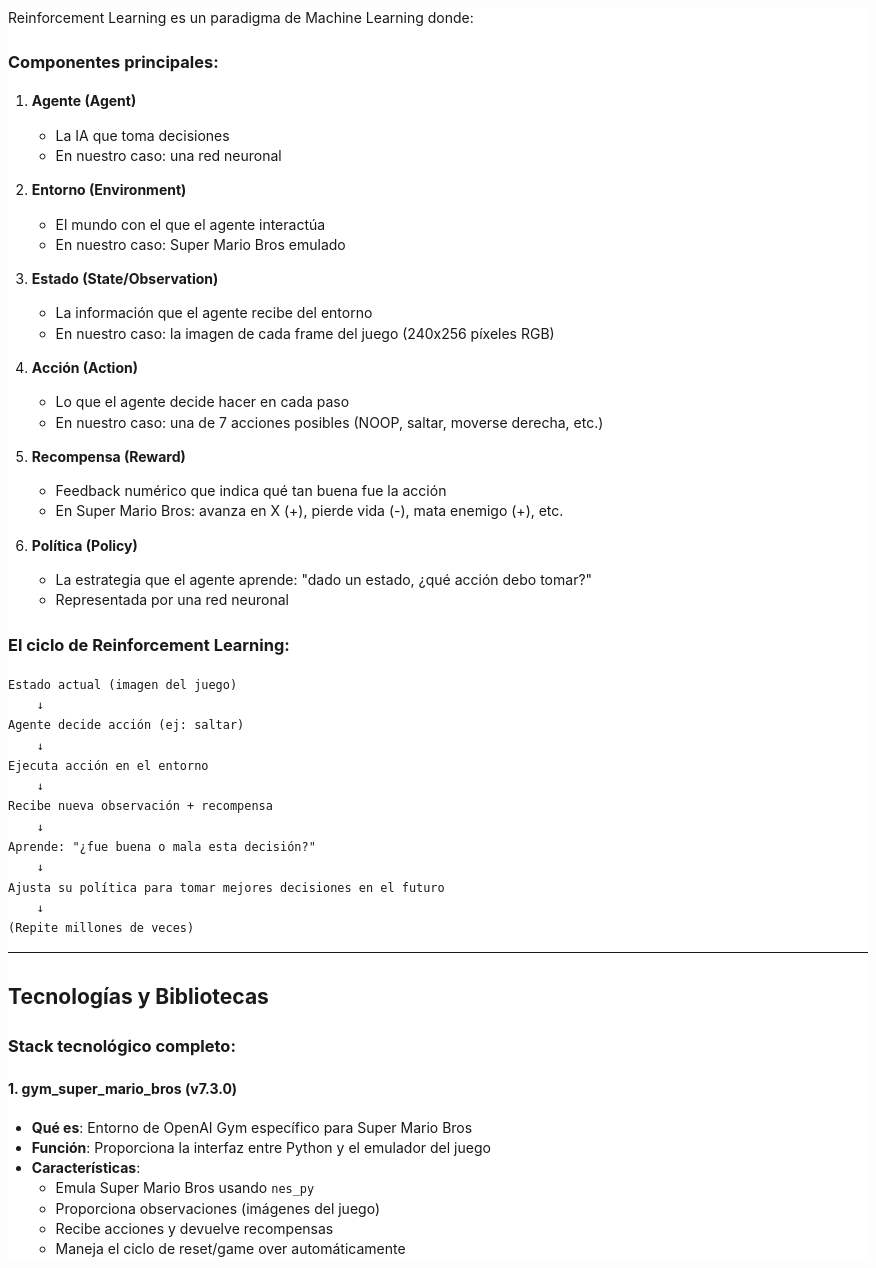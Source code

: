 Reinforcement Learning es un paradigma de Machine Learning donde:

### Componentes principales:

1. **Agente (Agent)**
   - La IA que toma decisiones
   - En nuestro caso: una red neuronal

2. **Entorno (Environment)**
   - El mundo con el que el agente interactúa
   - En nuestro caso: Super Mario Bros emulado

3. **Estado (State/Observation)**
   - La información que el agente recibe del entorno
   - En nuestro caso: la imagen de cada frame del juego (240x256 píxeles RGB)

4. **Acción (Action)**
   - Lo que el agente decide hacer en cada paso
   - En nuestro caso: una de 7 acciones posibles (NOOP, saltar, moverse derecha, etc.)

5. **Recompensa (Reward)**
   - Feedback numérico que indica qué tan buena fue la acción
   - En Super Mario Bros: avanza en X (+), pierde vida (-), mata enemigo (+), etc.

6. **Política (Policy)**
   - La estrategia que el agente aprende: "dado un estado, ¿qué acción debo tomar?"
   - Representada por una red neuronal

### El ciclo de Reinforcement Learning:

```
Estado actual (imagen del juego)
    ↓
Agente decide acción (ej: saltar)
    ↓
Ejecuta acción en el entorno
    ↓
Recibe nueva observación + recompensa
    ↓
Aprende: "¿fue buena o mala esta decisión?"
    ↓
Ajusta su política para tomar mejores decisiones en el futuro
    ↓
(Repite millones de veces)
```

---

## Tecnologías y Bibliotecas

### Stack tecnológico completo:

#### 1. **gym_super_mario_bros** (v7.3.0)
- **Qué es**: Entorno de OpenAI Gym específico para Super Mario Bros
- **Función**: Proporciona la interfaz entre Python y el emulador del juego
- **Características**:
  - Emula Super Mario Bros usando `nes_py`
  - Proporciona observaciones (imágenes del juego)
  - Recibe acciones y devuelve recompensas
  - Maneja el ciclo de reset/game over automáticamente
